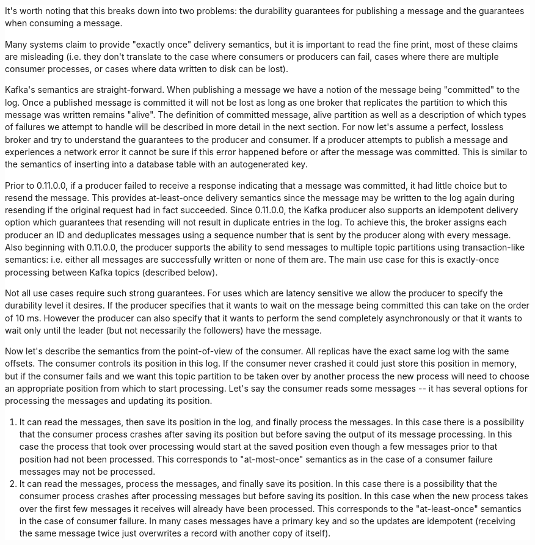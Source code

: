 It's worth noting that this breaks down into two problems: the durability guarantees for publishing a message and the guarantees when consuming a message.

Many systems claim to provide "exactly once" delivery semantics, but it is important to read the fine print, most of these claims are misleading (i.e. they don't translate to the case where consumers or producers can fail, cases where there are multiple consumer processes, or cases where data written to disk can be lost).

Kafka's semantics are straight-forward. When publishing a message we have a notion of the message being "committed" to the log. Once a published message is committed it will not be lost as long as one broker that replicates the partition to which this message was written remains "alive". The definition of committed message, alive partition as well as a description of which types of failures we attempt to handle will be described in more detail in the next section. For now let's assume a perfect, lossless broker and try to understand the guarantees to the producer and consumer. If a producer attempts to publish a message and experiences a network error it cannot be sure if this error happened before or after the message was committed. This is similar to the semantics of inserting into a database table with an autogenerated key.

Prior to 0.11.0.0, if a producer failed to receive a response indicating that a message was committed, it had little choice but to resend the message. This provides at-least-once delivery semantics since the message may be written to the log again during resending if the original request had in fact succeeded. Since 0.11.0.0, the Kafka producer also supports an idempotent delivery option which guarantees that resending will not result in duplicate entries in the log. To achieve this, the broker assigns each producer an ID and deduplicates messages using a sequence number that is sent by the producer along with every message. Also beginning with 0.11.0.0, the producer supports the ability to send messages to multiple topic partitions using transaction-like semantics: i.e. either all messages are successfully written or none of them are. The main use case for this is exactly-once processing between Kafka topics (described below).

Not all use cases require such strong guarantees. For uses which are latency sensitive we allow the producer to specify the durability level it desires. If the producer specifies that it wants to wait on the message being committed this can take on the order of 10 ms. However the producer can also specify that it wants to perform the send completely asynchronously or that it wants to wait only until the leader (but not necessarily the followers) have the message.

Now let's describe the semantics from the point-of-view of the consumer. All replicas have the exact same log with the same offsets. The consumer controls its position in this log. If the consumer never crashed it could just store this position in memory, but if the consumer fails and we want this topic partition to be taken over by another process the new process will need to choose an appropriate position from which to start processing. Let's say the consumer reads some messages -- it has several options for processing the messages and updating its position.

1.  It can read the messages, then save its position in the log, and finally process the messages. In this case there is a possibility that the consumer process crashes after saving its position but before saving the output of its message processing. In this case the process that took over processing would start at the saved position even though a few messages prior to that position had not been processed. This corresponds to "at-most-once" semantics as in the case of a consumer failure messages may not be processed.
2.  It can read the messages, process the messages, and finally save its position. In this case there is a possibility that the consumer process crashes after processing messages but before saving its position. In this case when the new process takes over the first few messages it receives will already have been processed. This corresponds to the "at-least-once" semantics in the case of consumer failure. In many cases messages have a primary key and so the updates are idempotent (receiving the same message twice just overwrites a record with another copy of itself).
